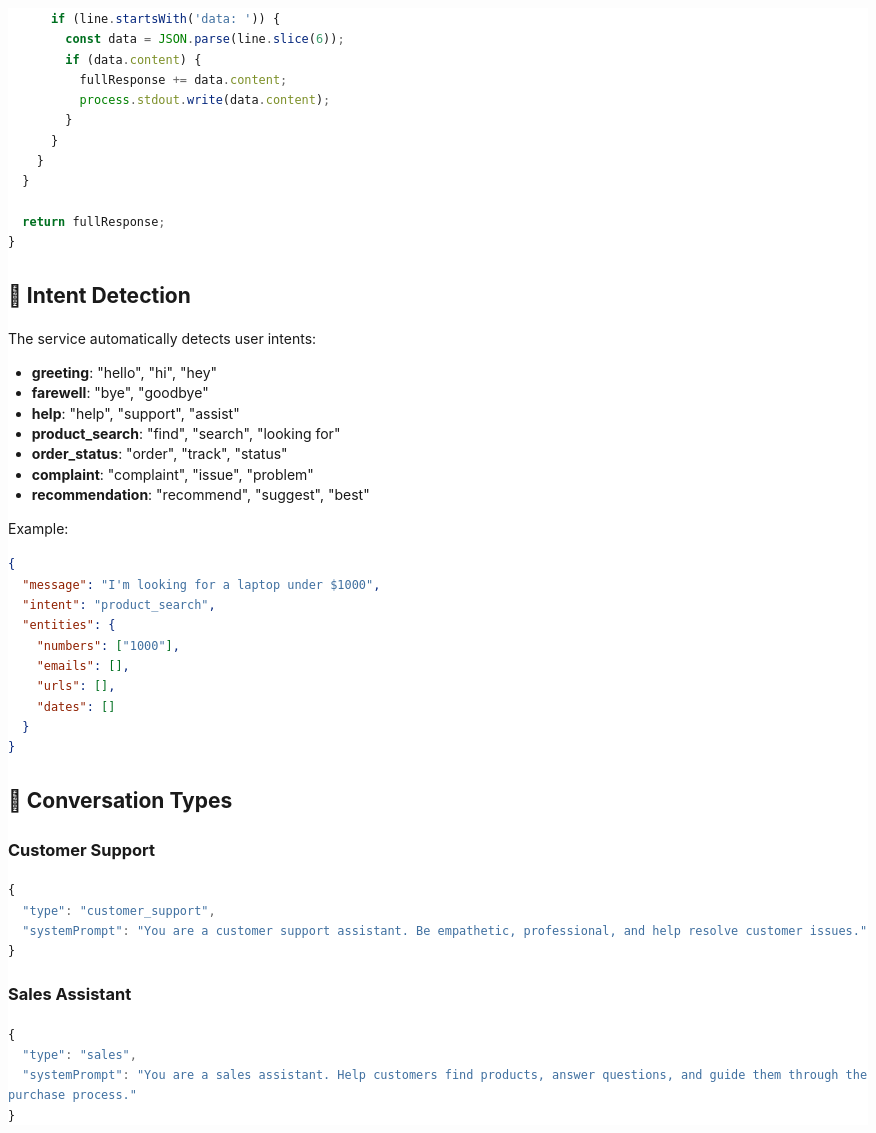 ```javascript
      if (line.startsWith('data: ')) {
        const data = JSON.parse(line.slice(6));
        if (data.content) {
          fullResponse += data.content;
          process.stdout.write(data.content);
        }
      }
    }
  }

  return fullResponse;
}
```

## 🎯 Intent Detection

The service automatically detects user intents:

- **greeting**: "hello", "hi", "hey"
- **farewell**: "bye", "goodbye"
- **help**: "help", "support", "assist"
- **product_search**: "find", "search", "looking for"
- **order_status**: "order", "track", "status"
- **complaint**: "complaint", "issue", "problem"
- **recommendation**: "recommend", "suggest", "best"

Example:
```json
{
  "message": "I'm looking for a laptop under $1000",
  "intent": "product_search",
  "entities": {
    "numbers": ["1000"],
    "emails": [],
    "urls": [],
    "dates": []
  }
}
```

## 🧠 Conversation Types

### Customer Support
```javascript
{
  "type": "customer_support",
  "systemPrompt": "You are a customer support assistant. Be empathetic, professional, and help resolve customer issues."
}
```

### Sales Assistant
```javascript
{
  "type": "sales",
  "systemPrompt": "You are a sales assistant. Help customers find products, answer questions, and guide them through the purchase process."
}
```

